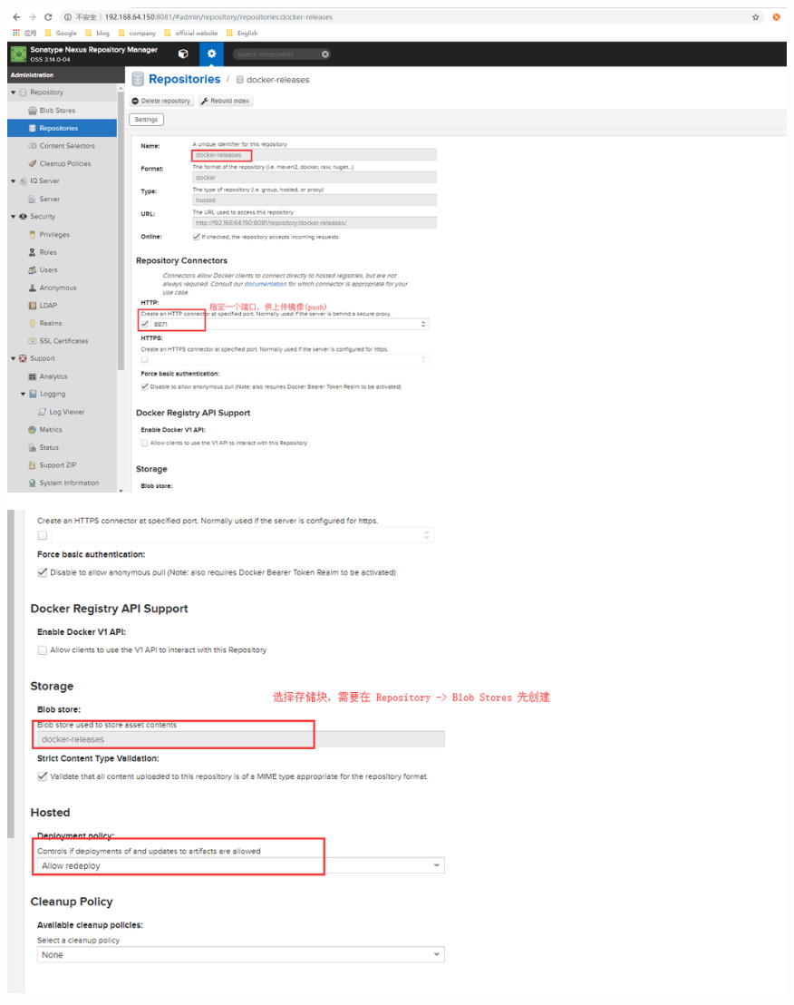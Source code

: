 ![](https://raw.githubusercontent.com/huankai/blog-resources/master/photos/docker/docker_06_01.png)

![](https://raw.githubusercontent.com/huankai/blog-resources/master/photos/docker/docker_06_02.png)
